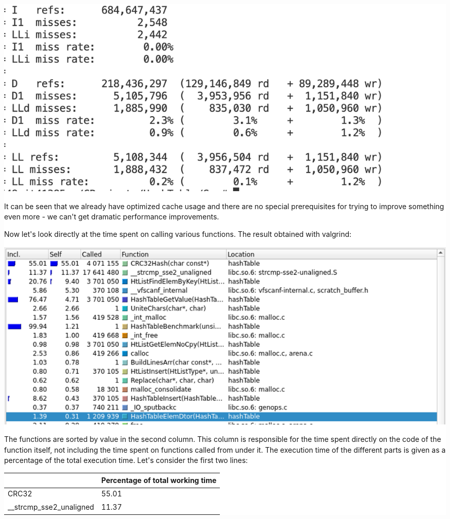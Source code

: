 ![Cache grind](https://github.com/d3clane/HashTable/blob/master/ReadmeAssets/imgs/CacheGrind.png)

It can be seen that we already have optimized cache usage and there are no special prerequisites for trying to improve something even more - we can't get dramatic performance improvements. 

Now let's look directly at the time spent on calling various functions. The result obtained with valgrind:

![CallGrindNoOpt](https://github.com/d3clane/HashTable/blob/master/ReadmeAssets/imgs/CallGrindCRC32Opt.png)

The functions are sorted by value in the second column. This column is responsible for the time spent directly on the code of the function itself, not including the time spent on functions called from under it. The execution time of the different parts is given as a percentage of the total execution time. Let's consider the first two lines:

| | Percentage of total working time |
|--- |--- |
| CRC32 | 55.01 |
| __strcmp_sse2_unaligned | 11.37 |
